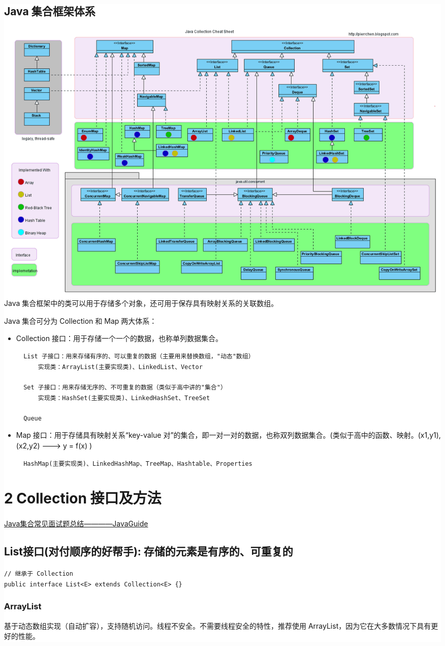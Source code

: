 
## Java 集合框架体系
![Alt text](image.png)
Java 集合框架中的类可以用于存储多个对象，还可用于保存具有映射关系的关联数组。

Java 集合可分为 Collection 和 Map 两大体系：
* Collection 接口：用于存储一个一个的数据，也称单列数据集合。

        List 子接口：用来存储有序的、可以重复的数据（主要用来替换数组，"动态"数组）
            实现类：ArrayList(主要实现类)、LinkedList、Vector

        Set 子接口：用来存储无序的、不可重复的数据（类似于高中讲的"集合"）
            实现类：HashSet(主要实现类)、LinkedHashSet、TreeSet

        Queue

* Map 接口：用于存储具有映射关系“key-value 对”的集合，即一对一对的数据，也称双列数据集合。(类似于高中的函数、映射。(x1,y1),(x2,y2) ---> y = f(x) )

        HashMap(主要实现类)、LinkedHashMap、TreeMap、Hashtable、Properties

# 2 Collection 接口及方法
<a href="https://javaguide.cn/java/collection/java-collection-questions-01.html" target="_blank">Java集合常见面试题总结————JavaGuide</a>

## List接口(对付顺序的好帮手): 存储的元素是有序的、可重复的
```
// 继承于 Collection
public interface List<E> extends Collection<E> {}
```
### ArrayList
基于动态数组实现（自动扩容），支持随机访问。线程不安全。不需要线程安全的特性，推荐使用 ArrayList，因为它在大多数情况下具有更好的性能。
